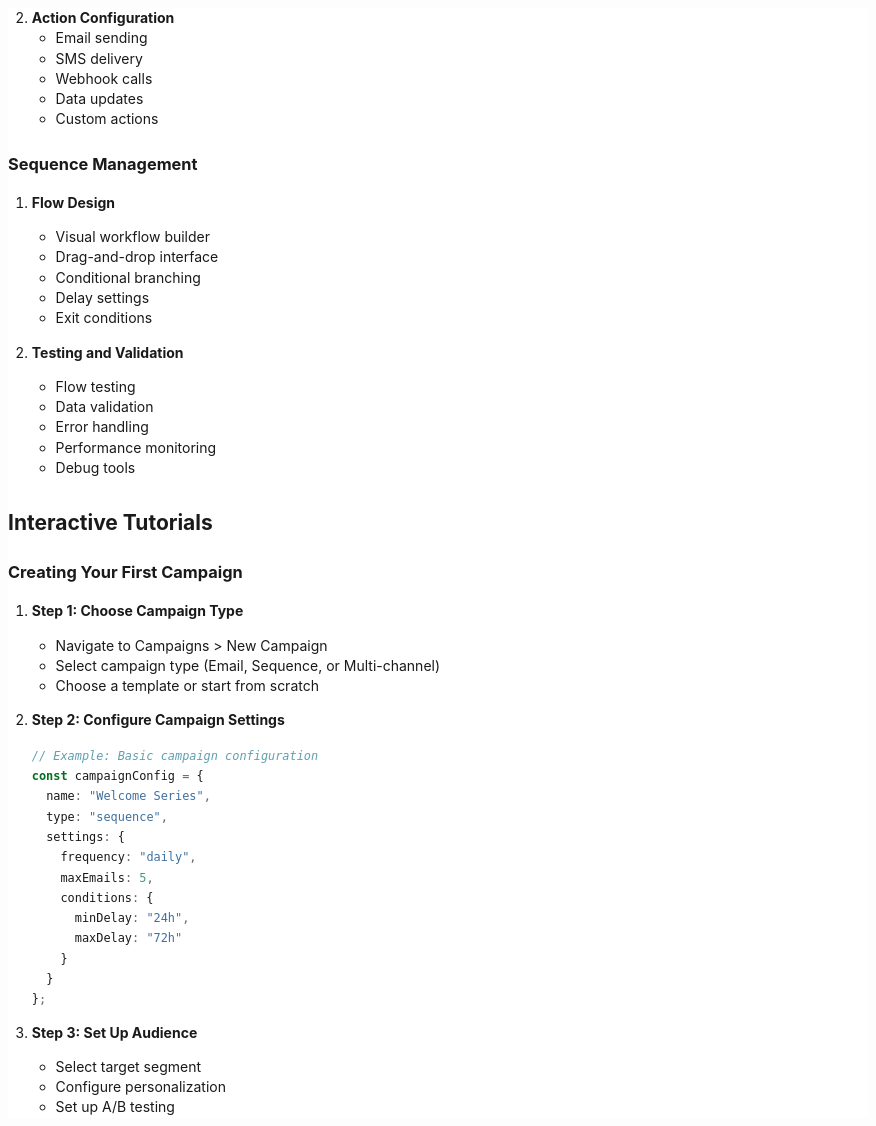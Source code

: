 2. **Action Configuration**
   - Email sending
   - SMS delivery
   - Webhook calls
   - Data updates
   - Custom actions

### Sequence Management

1. **Flow Design**
   - Visual workflow builder
   - Drag-and-drop interface
   - Conditional branching
   - Delay settings
   - Exit conditions

2. **Testing and Validation**
   - Flow testing
   - Data validation
   - Error handling
   - Performance monitoring
   - Debug tools

## Interactive Tutorials

### Creating Your First Campaign

1. **Step 1: Choose Campaign Type**
   - Navigate to Campaigns > New Campaign
   - Select campaign type (Email, Sequence, or Multi-channel)
   - Choose a template or start from scratch

2. **Step 2: Configure Campaign Settings**
   ```typescript
   // Example: Basic campaign configuration
   const campaignConfig = {
     name: "Welcome Series",
     type: "sequence",
     settings: {
       frequency: "daily",
       maxEmails: 5,
       conditions: {
         minDelay: "24h",
         maxDelay: "72h"
       }
     }
   };
   ```

3. **Step 3: Set Up Audience**
   - Select target segment
   - Configure personalization
   - Set up A/B testing
